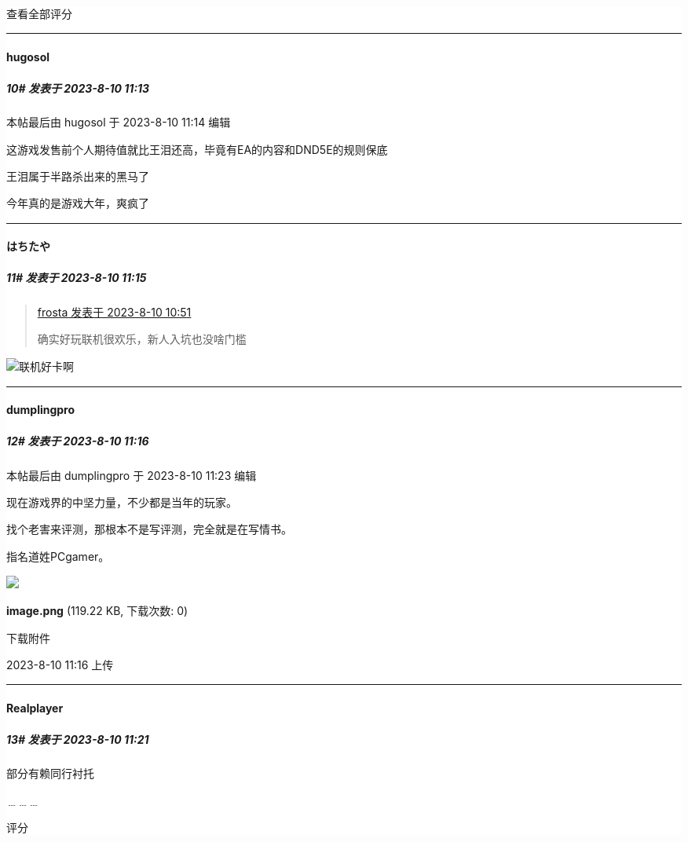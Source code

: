 查看全部评分

*****

####  hugosol  
##### 10#       发表于 2023-8-10 11:13

 本帖最后由 hugosol 于 2023-8-10 11:14 编辑 

这游戏发售前个人期待值就比王泪还高，毕竟有EA的内容和DND5E的规则保底

王泪属于半路杀出来的黑马了

今年真的是游戏大年，爽疯了

*****

####  はちたや  
##### 11#       发表于 2023-8-10 11:15

<blockquote><a href="httphttps://bbs.saraba1st.com/2b/forum.php?mod=redirect&amp;goto=findpost&amp;pid=61974830&amp;ptid=2147810" target="_blank">frosta 发表于 2023-8-10 10:51</a>

确实好玩联机很欢乐，新人入坑也没啥门槛</blockquote>
<img src="https://static.saraba1st.com/image/smiley/face2017/149.png" referrerpolicy="no-referrer">联机好卡啊

*****

####  dumplingpro  
##### 12#       发表于 2023-8-10 11:16

 本帖最后由 dumplingpro 于 2023-8-10 11:23 编辑 

现在游戏界的中坚力量，不少都是当年的玩家。

找个老害来评测，那根本不是写评测，完全就是在写情书。

指名道姓PCgamer。

<img src="https://img.saraba1st.com/forum/202308/10/111605mgoqis4u4qics6wa.png" referrerpolicy="no-referrer">

<strong>image.png</strong> (119.22 KB, 下载次数: 0)

下载附件

2023-8-10 11:16 上传

*****

####  Realplayer  
##### 13#       发表于 2023-8-10 11:21

部分有赖同行衬托

﹍﹍﹍

评分
